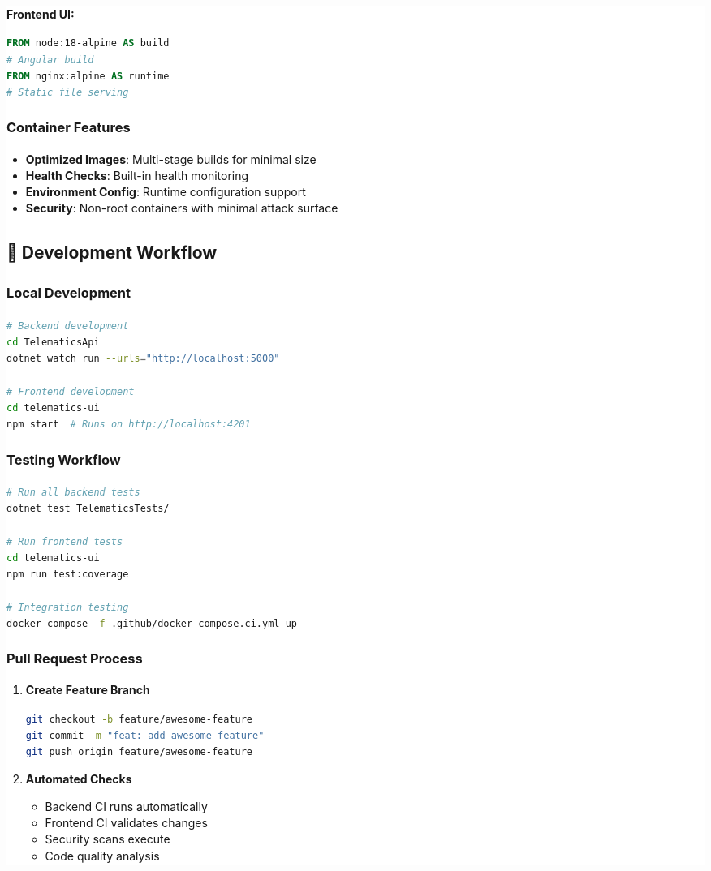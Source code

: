 **Frontend UI:**
```dockerfile
FROM node:18-alpine AS build
# Angular build
FROM nginx:alpine AS runtime
# Static file serving
```

### **Container Features**
- **Optimized Images**: Multi-stage builds for minimal size
- **Health Checks**: Built-in health monitoring
- **Environment Config**: Runtime configuration support
- **Security**: Non-root containers with minimal attack surface

## 🔄 Development Workflow

### **Local Development**
```bash
# Backend development
cd TelematicsApi
dotnet watch run --urls="http://localhost:5000"

# Frontend development
cd telematics-ui
npm start  # Runs on http://localhost:4201
```

### **Testing Workflow**
```bash
# Run all backend tests
dotnet test TelematicsTests/

# Run frontend tests
cd telematics-ui
npm run test:coverage

# Integration testing
docker-compose -f .github/docker-compose.ci.yml up
```

### **Pull Request Process**
1. **Create Feature Branch**
   ```bash
   git checkout -b feature/awesome-feature
   git commit -m "feat: add awesome feature"
   git push origin feature/awesome-feature
   ```

2. **Automated Checks**
   - Backend CI runs automatically
   - Frontend CI validates changes
   - Security scans execute
   - Code quality analysis
